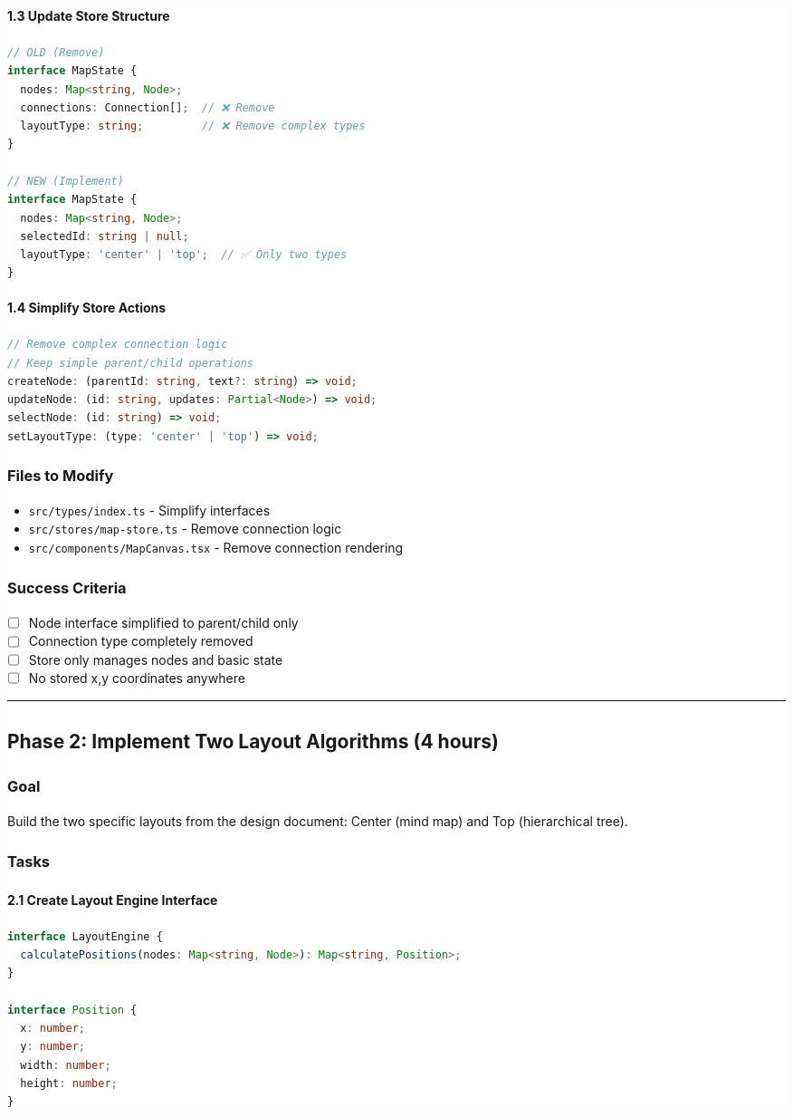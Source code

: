 #### 1.3 Update Store Structure
```typescript
// OLD (Remove)
interface MapState {
  nodes: Map<string, Node>;
  connections: Connection[];  // ❌ Remove
  layoutType: string;         // ❌ Remove complex types
}

// NEW (Implement)
interface MapState {
  nodes: Map<string, Node>;
  selectedId: string | null;
  layoutType: 'center' | 'top';  // ✅ Only two types
}
```

#### 1.4 Simplify Store Actions
```typescript
// Remove complex connection logic
// Keep simple parent/child operations
createNode: (parentId: string, text?: string) => void;
updateNode: (id: string, updates: Partial<Node>) => void;
selectNode: (id: string) => void;
setLayoutType: (type: 'center' | 'top') => void;
```

### Files to Modify
- `src/types/index.ts` - Simplify interfaces
- `src/stores/map-store.ts` - Remove connection logic
- `src/components/MapCanvas.tsx` - Remove connection rendering

### Success Criteria
- [ ] Node interface simplified to parent/child only
- [ ] Connection type completely removed
- [ ] Store only manages nodes and basic state
- [ ] No stored x,y coordinates anywhere

---

## Phase 2: Implement Two Layout Algorithms (4 hours)

### Goal
Build the two specific layouts from the design document: Center (mind map) and Top (hierarchical tree).

### Tasks

#### 2.1 Create Layout Engine Interface
```typescript
interface LayoutEngine {
  calculatePositions(nodes: Map<string, Node>): Map<string, Position>;
}

interface Position {
  x: number;
  y: number;
  width: number;
  height: number;
}
```
